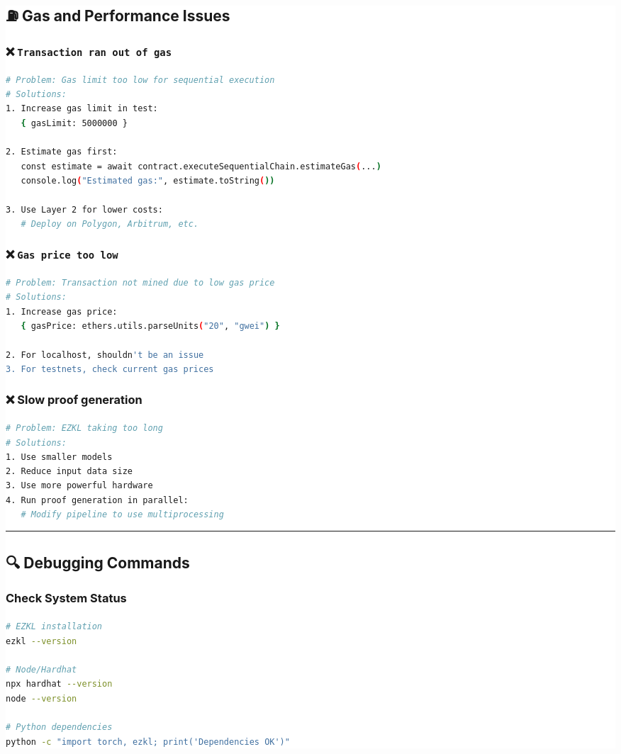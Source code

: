 
## ⛽ Gas and Performance Issues

### ❌ `Transaction ran out of gas`
```bash
# Problem: Gas limit too low for sequential execution
# Solutions:
1. Increase gas limit in test:
   { gasLimit: 5000000 }

2. Estimate gas first:
   const estimate = await contract.executeSequentialChain.estimateGas(...)
   console.log("Estimated gas:", estimate.toString())

3. Use Layer 2 for lower costs:
   # Deploy on Polygon, Arbitrum, etc.
```

### ❌ `Gas price too low`
```bash
# Problem: Transaction not mined due to low gas price
# Solutions:
1. Increase gas price:
   { gasPrice: ethers.utils.parseUnits("20", "gwei") }

2. For localhost, shouldn't be an issue
3. For testnets, check current gas prices
```

### ❌ Slow proof generation
```bash
# Problem: EZKL taking too long
# Solutions:
1. Use smaller models
2. Reduce input data size
3. Use more powerful hardware
4. Run proof generation in parallel:
   # Modify pipeline to use multiprocessing
```

---

## 🔍 Debugging Commands

### Check System Status
```bash
# EZKL installation
ezkl --version

# Node/Hardhat
npx hardhat --version
node --version

# Python dependencies
python -c "import torch, ezkl; print('Dependencies OK')"
```
